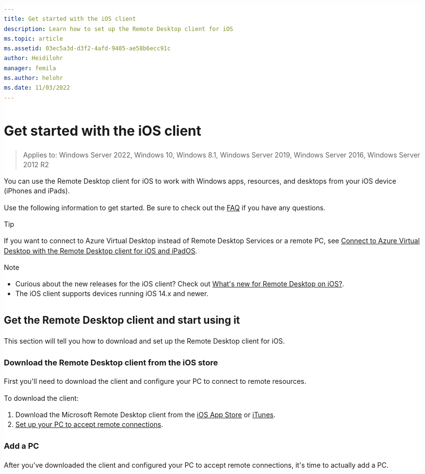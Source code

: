 ```yaml
---
title: Get started with the iOS client
description: Learn how to set up the Remote Desktop client for iOS
ms.topic: article
ms.assetid: 03ec5a3d-d3f2-4afd-9405-ae58b6ecc91c
author: Heidilohr
manager: femila
ms.author: helohr
ms.date: 11/03/2022
---
```


# Get started with the iOS client

>Applies to: Windows Server 2022, Windows 10, Windows 8.1, Windows Server 2019, Windows Server 2016, Windows Server 2012 R2

You can use the Remote Desktop client for iOS to work with Windows apps, resources, and desktops from your iOS device (iPhones and iPads).

Use the following information to get started. Be sure to check out the [FAQ](remote-desktop-client-faq.yml) if you have any questions.

> [!TIP]
> If you want to connect to Azure Virtual Desktop instead of Remote Desktop Services or a remote PC, see [Connect to Azure Virtual Desktop with the Remote Desktop client for iOS and iPadOS](/azure/virtual-desktop/users/connect-ios-ipados).

> [!NOTE]
> - Curious about the new releases for the iOS client? Check out [What's new for Remote Desktop on iOS?](ios-whatsnew.md).
> - The iOS client supports devices running iOS 14.x and newer.

## Get the Remote Desktop client and start using it

This section will tell you how to download and set up the Remote Desktop client for iOS.

### Download the Remote Desktop client from the iOS store

First you'll need to download the client and configure your PC to connect to remote resources.

To download the client:

1. Download the Microsoft Remote Desktop client from the [iOS App Store](https://aka.ms/rdios) or [iTunes](https://itunes.apple.com/app/microsoft-remote-desktop/id714464092?mt=8).
2. [Set up your PC to accept remote connections](remote-desktop-client-faq.yml#how-do-i-set-up-a-pc-for-remote-desktop-).

### Add a PC

After you've downloaded the client and configured your PC to accept remote connections, it's time to actually add a PC.
